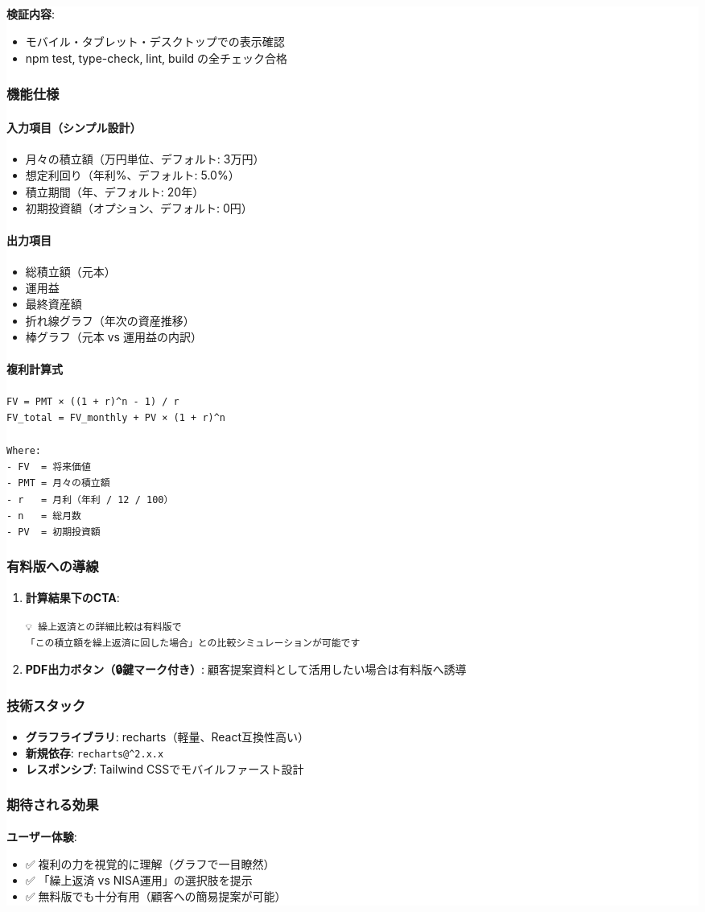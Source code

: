 **検証内容**:
- モバイル・タブレット・デスクトップでの表示確認
- npm test, type-check, lint, build の全チェック合格

### 機能仕様

#### 入力項目（シンプル設計）
- 月々の積立額（万円単位、デフォルト: 3万円）
- 想定利回り（年利%、デフォルト: 5.0%）
- 積立期間（年、デフォルト: 20年）
- 初期投資額（オプション、デフォルト: 0円）

#### 出力項目
- 総積立額（元本）
- 運用益
- 最終資産額
- 折れ線グラフ（年次の資産推移）
- 棒グラフ（元本 vs 運用益の内訳）

#### 複利計算式
```
FV = PMT × ((1 + r)^n - 1) / r
FV_total = FV_monthly + PV × (1 + r)^n

Where:
- FV  = 将来価値
- PMT = 月々の積立額
- r   = 月利（年利 / 12 / 100）
- n   = 総月数
- PV  = 初期投資額
```

### 有料版への導線

1. **計算結果下のCTA**:
   ```
   💡 繰上返済との詳細比較は有料版で
   「この積立額を繰上返済に回した場合」との比較シミュレーションが可能です
   ```

2. **PDF出力ボタン（🔒鍵マーク付き）**:
   顧客提案資料として活用したい場合は有料版へ誘導

### 技術スタック

- **グラフライブラリ**: recharts（軽量、React互換性高い）
- **新規依存**: `recharts@^2.x.x`
- **レスポンシブ**: Tailwind CSSでモバイルファースト設計

### 期待される効果

**ユーザー体験**:
- ✅ 複利の力を視覚的に理解（グラフで一目瞭然）
- ✅ 「繰上返済 vs NISA運用」の選択肢を提示
- ✅ 無料版でも十分有用（顧客への簡易提案が可能）
